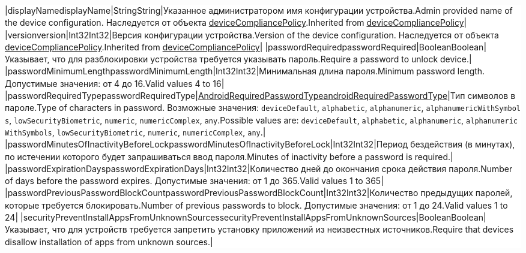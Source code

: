 |<span data-ttu-id="30f5a-148">displayName</span><span class="sxs-lookup"><span data-stu-id="30f5a-148">displayName</span></span>|<span data-ttu-id="30f5a-149">String</span><span class="sxs-lookup"><span data-stu-id="30f5a-149">String</span></span>|<span data-ttu-id="30f5a-150">Указанное администратором имя конфигурации устройства.</span><span class="sxs-lookup"><span data-stu-id="30f5a-150">Admin provided name of the device configuration.</span></span> <span data-ttu-id="30f5a-151">Наследуется от объекта [deviceCompliancePolicy](../resources/intune-deviceconfig-devicecompliancepolicy.md).</span><span class="sxs-lookup"><span data-stu-id="30f5a-151">Inherited from [deviceCompliancePolicy](../resources/intune-deviceconfig-devicecompliancepolicy.md)</span></span>|
|<span data-ttu-id="30f5a-152">version</span><span class="sxs-lookup"><span data-stu-id="30f5a-152">version</span></span>|<span data-ttu-id="30f5a-153">Int32</span><span class="sxs-lookup"><span data-stu-id="30f5a-153">Int32</span></span>|<span data-ttu-id="30f5a-154">Версия конфигурации устройства.</span><span class="sxs-lookup"><span data-stu-id="30f5a-154">Version of the device configuration.</span></span> <span data-ttu-id="30f5a-155">Наследуется от объекта [deviceCompliancePolicy](../resources/intune-deviceconfig-devicecompliancepolicy.md).</span><span class="sxs-lookup"><span data-stu-id="30f5a-155">Inherited from [deviceCompliancePolicy](../resources/intune-deviceconfig-devicecompliancepolicy.md)</span></span>|
|<span data-ttu-id="30f5a-156">passwordRequired</span><span class="sxs-lookup"><span data-stu-id="30f5a-156">passwordRequired</span></span>|<span data-ttu-id="30f5a-157">Boolean</span><span class="sxs-lookup"><span data-stu-id="30f5a-157">Boolean</span></span>|<span data-ttu-id="30f5a-158">Указывает, что для разблокировки устройства требуется указывать пароль.</span><span class="sxs-lookup"><span data-stu-id="30f5a-158">Require a password to unlock device.</span></span>|
|<span data-ttu-id="30f5a-159">passwordMinimumLength</span><span class="sxs-lookup"><span data-stu-id="30f5a-159">passwordMinimumLength</span></span>|<span data-ttu-id="30f5a-160">Int32</span><span class="sxs-lookup"><span data-stu-id="30f5a-160">Int32</span></span>|<span data-ttu-id="30f5a-161">Минимальная длина пароля.</span><span class="sxs-lookup"><span data-stu-id="30f5a-161">Minimum password length.</span></span> <span data-ttu-id="30f5a-162">Допустимые значения: от 4 до 16.</span><span class="sxs-lookup"><span data-stu-id="30f5a-162">Valid values 4 to 16</span></span>|
|<span data-ttu-id="30f5a-163">passwordRequiredType</span><span class="sxs-lookup"><span data-stu-id="30f5a-163">passwordRequiredType</span></span>|[<span data-ttu-id="30f5a-164">AndroidRequiredPasswordType</span><span class="sxs-lookup"><span data-stu-id="30f5a-164">androidRequiredPasswordType</span></span>](../resources/intune-deviceconfig-androidrequiredpasswordtype.md)|<span data-ttu-id="30f5a-165">Тип символов в пароле.</span><span class="sxs-lookup"><span data-stu-id="30f5a-165">Type of characters in password.</span></span> <span data-ttu-id="30f5a-166">Возможные значения: `deviceDefault`, `alphabetic`, `alphanumeric`, `alphanumericWithSymbols`, `lowSecurityBiometric`, `numeric`, `numericComplex`, `any`.</span><span class="sxs-lookup"><span data-stu-id="30f5a-166">Possible values are: `deviceDefault`, `alphabetic`, `alphanumeric`, `alphanumericWithSymbols`, `lowSecurityBiometric`, `numeric`, `numericComplex`, `any`.</span></span>|
|<span data-ttu-id="30f5a-167">passwordMinutesOfInactivityBeforeLock</span><span class="sxs-lookup"><span data-stu-id="30f5a-167">passwordMinutesOfInactivityBeforeLock</span></span>|<span data-ttu-id="30f5a-168">Int32</span><span class="sxs-lookup"><span data-stu-id="30f5a-168">Int32</span></span>|<span data-ttu-id="30f5a-169">Период бездействия (в минутах), по истечении которого будет запрашиваться ввод пароля.</span><span class="sxs-lookup"><span data-stu-id="30f5a-169">Minutes of inactivity before a password is required.</span></span>|
|<span data-ttu-id="30f5a-170">passwordExpirationDays</span><span class="sxs-lookup"><span data-stu-id="30f5a-170">passwordExpirationDays</span></span>|<span data-ttu-id="30f5a-171">Int32</span><span class="sxs-lookup"><span data-stu-id="30f5a-171">Int32</span></span>|<span data-ttu-id="30f5a-172">Количество дней до окончания срока действия пароля.</span><span class="sxs-lookup"><span data-stu-id="30f5a-172">Number of days before the password expires.</span></span> <span data-ttu-id="30f5a-173">Допустимые значения: от 1 до 365.</span><span class="sxs-lookup"><span data-stu-id="30f5a-173">Valid values 1 to 365</span></span>|
|<span data-ttu-id="30f5a-174">passwordPreviousPasswordBlockCount</span><span class="sxs-lookup"><span data-stu-id="30f5a-174">passwordPreviousPasswordBlockCount</span></span>|<span data-ttu-id="30f5a-175">Int32</span><span class="sxs-lookup"><span data-stu-id="30f5a-175">Int32</span></span>|<span data-ttu-id="30f5a-176">Количество предыдущих паролей, которые требуется блокировать.</span><span class="sxs-lookup"><span data-stu-id="30f5a-176">Number of previous passwords to block.</span></span> <span data-ttu-id="30f5a-177">Допустимые значения: от 1 до 24.</span><span class="sxs-lookup"><span data-stu-id="30f5a-177">Valid values 1 to 24</span></span>|
|<span data-ttu-id="30f5a-178">securityPreventInstallAppsFromUnknownSources</span><span class="sxs-lookup"><span data-stu-id="30f5a-178">securityPreventInstallAppsFromUnknownSources</span></span>|<span data-ttu-id="30f5a-179">Boolean</span><span class="sxs-lookup"><span data-stu-id="30f5a-179">Boolean</span></span>|<span data-ttu-id="30f5a-180">Указывает, что для устройств требуется запретить установку приложений из неизвестных источников.</span><span class="sxs-lookup"><span data-stu-id="30f5a-180">Require that devices disallow installation of apps from unknown sources.</span></span>|